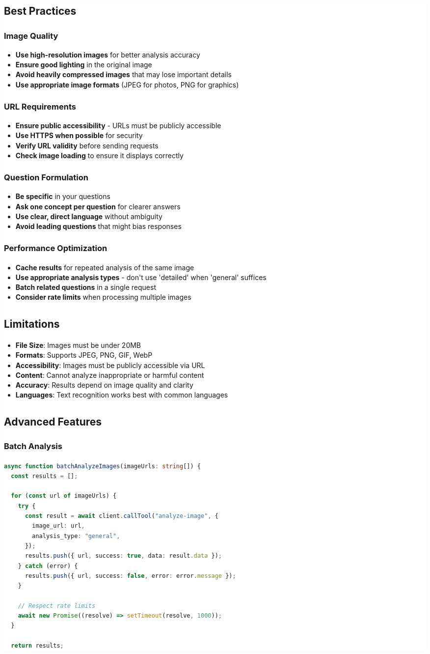 ## Best Practices

### Image Quality

- **Use high-resolution images** for better analysis accuracy
- **Ensure good lighting** in the original image
- **Avoid heavily compressed images** that may lose important details
- **Use appropriate image formats** (JPEG for photos, PNG for graphics)

### URL Requirements

- **Ensure public accessibility** - URLs must be publicly accessible
- **Use HTTPS when possible** for security
- **Verify URL validity** before sending requests
- **Check image loading** to ensure it displays correctly

### Question Formulation

- **Be specific** in your questions
- **Ask one concept per question** for clearer answers
- **Use clear, direct language** without ambiguity
- **Avoid leading questions** that might bias responses

### Performance Optimization

- **Cache results** for repeated analysis of the same image
- **Use appropriate analysis types** - don't use 'detailed' when 'general' suffices
- **Batch related questions** in a single request
- **Consider rate limits** when processing multiple images

## Limitations

- **File Size**: Images must be under 20MB
- **Formats**: Supports JPEG, PNG, GIF, WebP
- **Accessibility**: Images must be publicly accessible via URL
- **Content**: Cannot analyze inappropriate or harmful content
- **Accuracy**: Results depend on image quality and clarity
- **Languages**: Text recognition works best with common languages

## Advanced Features

### Batch Analysis

```typescript
async function batchAnalyzeImages(imageUrls: string[]) {
  const results = [];

  for (const url of imageUrls) {
    try {
      const result = await client.callTool("analyze-image", {
        image_url: url,
        analysis_type: "general",
      });
      results.push({ url, success: true, data: result.data });
    } catch (error) {
      results.push({ url, success: false, error: error.message });
    }

    // Respect rate limits
    await new Promise((resolve) => setTimeout(resolve, 1000));
  }

  return results;
```